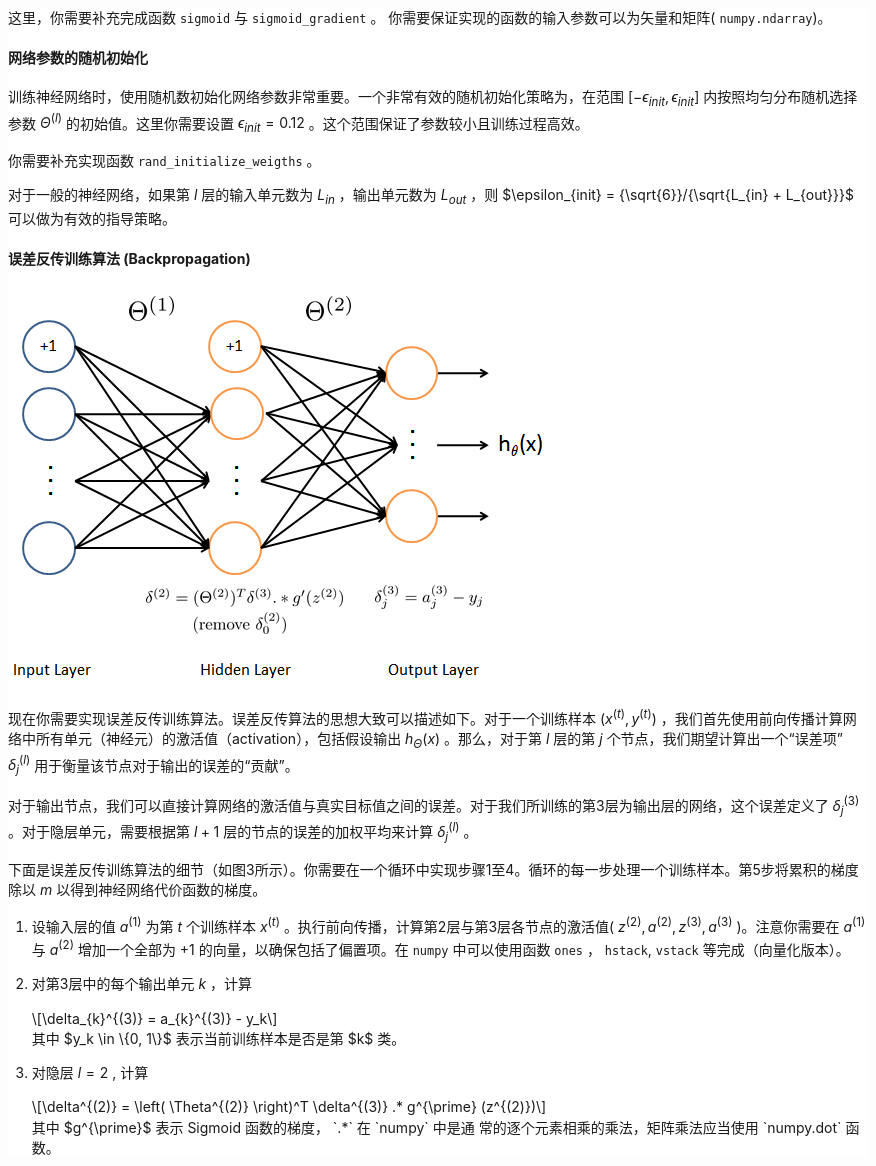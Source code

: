 这里，你需要补充完成函数 `sigmoid` 与 `sigmoid_gradient` 。 你需要保证实现的函数的输入参数可以为矢量和矩阵( `numpy.ndarray`)。

#### 网络参数的随机初始化

训练神经网络时，使用随机数初始化网络参数非常重要。一个非常有效的随机初始化策略为，在范围<span> $[ -\epsilon_{init}, \epsilon_{init} ]$ </span>内按照均匀分布随机选择参数<span> $\Theta^{(l)}$ </span>的初始值。这里你需要设置<span> $\epsilon_{init} = 0.12$ </span>。这个范围保证了参数较小且训练过程高效。

你需要补充实现函数 `rand_initialize_weigths` 。

对于一般的神经网络，如果第<span> $l$ </span>层的输入单元数为<span> $L_{in}$ </span>，输出单元数为<span> $L_{out}$ </span>，则<span> $\epsilon_{init} = {\sqrt{6}}/{\sqrt{L_{in} + L_{out}}}$ </span>可以做为有效的指导策略。

#### 误差反传训练算法 (Backpropagation)

![image](/teaching/PRML/nn-backpropagation.png)

现在你需要实现误差反传训练算法。误差反传算法的思想大致可以描述如下。对于一个训练样本<span> $(x^{(t)}, y^{(t)})$ </span>，我们首先使用前向传播计算网络中所有单元（神经元）的激活值（activation），包括假设输出<span> $h_{\Theta}(x)$ </span>。那么，对于第<span> $l$ </span>层的第<span> $j$ </span>个节点，我们期望计算出一个“误差项”<span> $\delta_{j}^{(l)}$ </span>用于衡量该节点对于输出的误差的“贡献”。

对于输出节点，我们可以直接计算网络的激活值与真实目标值之间的误差。对于我们所训练的第3层为输出层的网络，这个误差定义了<span> $\delta_{j}^{(3)}$ </span>。对于隐层单元，需要根据第<span> $l+1$ </span>层的节点的误差的加权平均来计算<span> $\delta_{j}^{(l)}$ </span>。

下面是误差反传训练算法的细节（如图3所示）。你需要在一个循环中实现步骤1至4。循环的每一步处理一个训练样本。第5步将累积的梯度除以<span> $m$ </span>以得到神经网络代价函数的梯度。

1.  设输入层的值<span> $a^{(1)}$ </span>为第<span> $t$ </span>个训练样本<span> $x^{(t)}$ </span>。执行前向传播，计算第2层与第3层各节点的激活值(<span> $z^{(2)}, a^{(2)}, z^{(3)}, a^{(3)}$ </span>)。注意你需要在<span> $a^{(1)}$ </span>与<span> $a^{(2)}$ </span>增加一个全部为 +1 的向量，以确保包括了偏置项。在 `numpy` 中可以使用函数 `ones` ， `hstack`, `vstack` 等完成（向量化版本）。
2.  对第3层中的每个输出单元<span> $k$ </span>，计算
    <div>\[\delta_{k}^{(3)} = a_{k}^{(3)} - y_k\]</div>
    其中<span> $y_k \in \{0, 1\}$ </span>表示当前训练样本是否是第<span> $k$ </span>类。

3.  对隐层<span> $l=2$ </span>, 计算
	<div>
    \[\delta^{(2)} = \left( \Theta^{(2)} \right)^T \delta^{(3)} .* g^{\prime} (z^{(2)})\]
    </div>
    其中<span> $g^{\prime}$ </span>表示 Sigmoid 函数的梯度， `.*` 在 `numpy` 中是通 常的逐个元素相乘的乘法，矩阵乘法应当使用 `numpy.dot` 函数。
